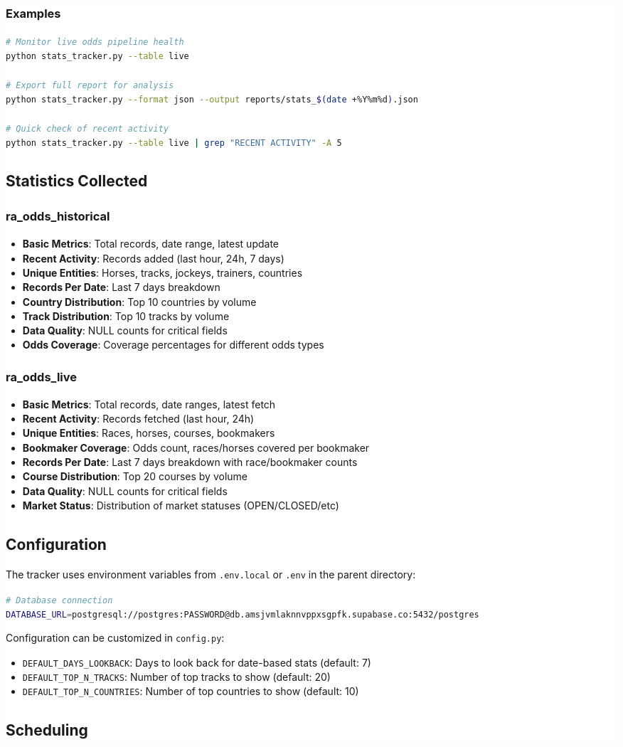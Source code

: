 ### Examples

```bash
# Monitor live odds pipeline health
python stats_tracker.py --table live

# Export full report for analysis
python stats_tracker.py --format json --output reports/stats_$(date +%Y%m%d).json

# Quick check of recent activity
python stats_tracker.py --table live | grep "RECENT ACTIVITY" -A 5
```

## Statistics Collected

### ra_odds_historical

- **Basic Metrics**: Total records, date range, latest update
- **Recent Activity**: Records added (last hour, 24h, 7 days)
- **Unique Entities**: Horses, tracks, jockeys, trainers, countries
- **Records Per Date**: Last 7 days breakdown
- **Country Distribution**: Top 10 countries by volume
- **Track Distribution**: Top 10 tracks by volume
- **Data Quality**: NULL counts for critical fields
- **Odds Coverage**: Coverage percentages for different odds types

### ra_odds_live

- **Basic Metrics**: Total records, date ranges, latest fetch
- **Recent Activity**: Records fetched (last hour, 24h)
- **Unique Entities**: Races, horses, courses, bookmakers
- **Bookmaker Coverage**: Odds count, races/horses covered per bookmaker
- **Records Per Date**: Last 7 days breakdown with race/bookmaker counts
- **Course Distribution**: Top 20 courses by volume
- **Data Quality**: NULL counts for critical fields
- **Market Status**: Distribution of market statuses (OPEN/CLOSED/etc)

## Configuration

The tracker uses environment variables from `.env.local` or `.env` in the parent directory:

```bash
# Database connection
DATABASE_URL=postgresql://postgres:PASSWORD@db.amsjvmlaknnvppxsgpfk.supabase.co:5432/postgres
```

Configuration can be customized in `config.py`:
- `DEFAULT_DAYS_LOOKBACK`: Days to look back for date-based stats (default: 7)
- `DEFAULT_TOP_N_TRACKS`: Number of top tracks to show (default: 20)
- `DEFAULT_TOP_N_COUNTRIES`: Number of top countries to show (default: 10)

## Scheduling
